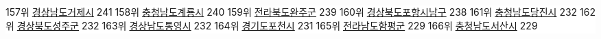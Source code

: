   <tr>
    <td>157위</td>
    <td><a href="/apt/경상남도거제시{dong}">경상남도거제시</a></td>
    <td>241</td>
  </tr>

  <tr>
    <td>158위</td>
    <td><a href="/apt/충청남도계룡시{dong}">충청남도계룡시</a></td>
    <td>240</td>
  </tr>

  <tr>
    <td>159위</td>
    <td><a href="/apt/전라북도완주군{dong}">전라북도완주군</a></td>
    <td>239</td>
  </tr>

  <tr>
    <td>160위</td>
    <td><a href="/apt/경상북도포항시남구{dong}">경상북도포항시남구</a></td>
    <td>238</td>
  </tr>

  <tr>
    <td>161위</td>
    <td><a href="/apt/충청남도당진시{dong}">충청남도당진시</a></td>
    <td>232</td>
  </tr>

  <tr>
    <td>162위</td>
    <td><a href="/apt/경상북도성주군{dong}">경상북도성주군</a></td>
    <td>232</td>
  </tr>

  <tr>
    <td>163위</td>
    <td><a href="/apt/경상남도통영시{dong}">경상남도통영시</a></td>
    <td>232</td>
  </tr>

  <tr>
    <td>164위</td>
    <td><a href="/apt/경기도포천시{dong}">경기도포천시</a></td>
    <td>231</td>
  </tr>

  <tr>
    <td>165위</td>
    <td><a href="/apt/전라남도함평군{dong}">전라남도함평군</a></td>
    <td>229</td>
  </tr>

  <tr>
    <td>166위</td>
    <td><a href="/apt/충청남도서산시{dong}">충청남도서산시</a></td>
    <td>229</td>
  </tr>
